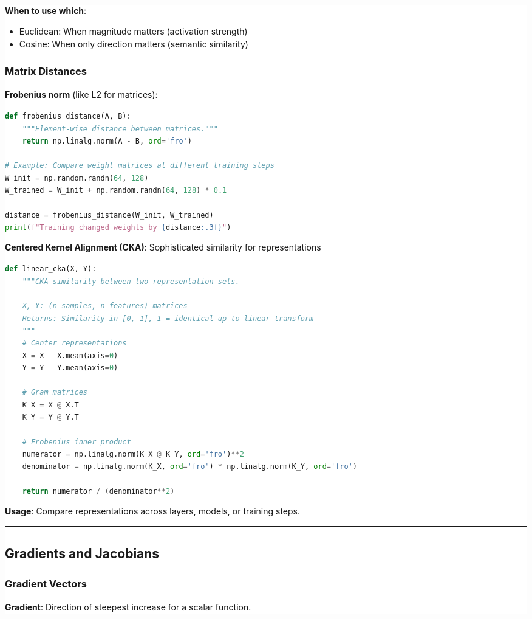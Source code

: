 **When to use which**:
- Euclidean: When magnitude matters (activation strength)
- Cosine: When only direction matters (semantic similarity)

### Matrix Distances

**Frobenius norm** (like L2 for matrices):

```python
def frobenius_distance(A, B):
    """Element-wise distance between matrices."""
    return np.linalg.norm(A - B, ord='fro')

# Example: Compare weight matrices at different training steps
W_init = np.random.randn(64, 128)
W_trained = W_init + np.random.randn(64, 128) * 0.1

distance = frobenius_distance(W_init, W_trained)
print(f"Training changed weights by {distance:.3f}")
```

**Centered Kernel Alignment (CKA)**: Sophisticated similarity for representations

```python
def linear_cka(X, Y):
    """CKA similarity between two representation sets.

    X, Y: (n_samples, n_features) matrices
    Returns: Similarity in [0, 1], 1 = identical up to linear transform
    """
    # Center representations
    X = X - X.mean(axis=0)
    Y = Y - Y.mean(axis=0)

    # Gram matrices
    K_X = X @ X.T
    K_Y = Y @ Y.T

    # Frobenius inner product
    numerator = np.linalg.norm(K_X @ K_Y, ord='fro')**2
    denominator = np.linalg.norm(K_X, ord='fro') * np.linalg.norm(K_Y, ord='fro')

    return numerator / (denominator**2)
```

**Usage**: Compare representations across layers, models, or training steps.

---

## Gradients and Jacobians

### Gradient Vectors

**Gradient**: Direction of steepest increase for a scalar function.
